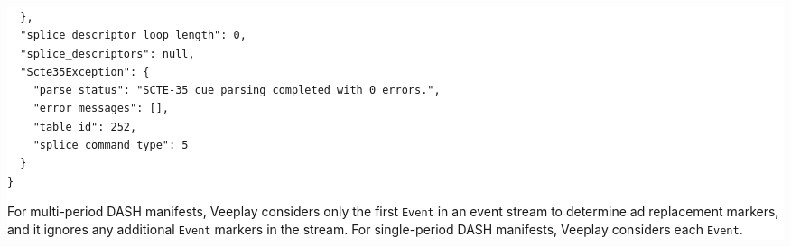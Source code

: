 ```
  },
  "splice_descriptor_loop_length": 0,
  "splice_descriptors": null,
  "Scte35Exception": {
    "parse_status": "SCTE-35 cue parsing completed with 0 errors.",
    "error_messages": [],
    "table_id": 252,
    "splice_command_type": 5
  }
}
```

For multi-period DASH manifests, Veeplay considers only the first `Event` in an event stream to determine ad replacement markers, and it ignores any additional `Event` markers in the stream. For single-period DASH manifests, Veeplay considers each `Event`.
